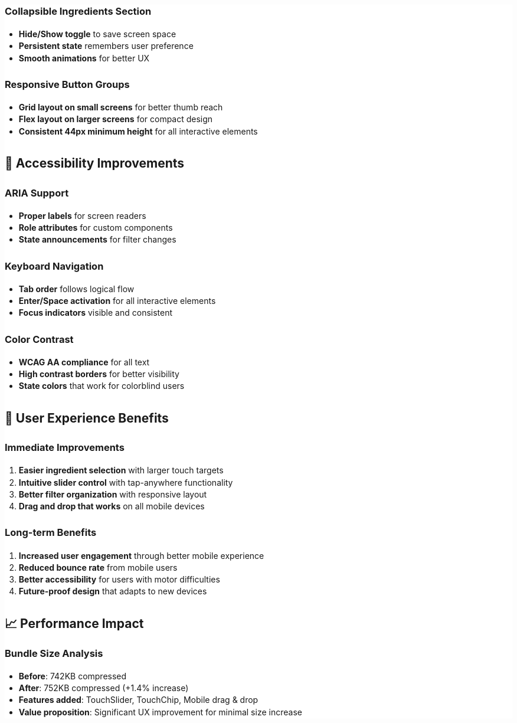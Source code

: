 ### Collapsible Ingredients Section
- **Hide/Show toggle** to save screen space
- **Persistent state** remembers user preference
- **Smooth animations** for better UX

### Responsive Button Groups
- **Grid layout on small screens** for better thumb reach
- **Flex layout on larger screens** for compact design
- **Consistent 44px minimum height** for all interactive elements

## 🔧 Accessibility Improvements

### ARIA Support
- **Proper labels** for screen readers
- **Role attributes** for custom components
- **State announcements** for filter changes

### Keyboard Navigation
- **Tab order** follows logical flow
- **Enter/Space activation** for all interactive elements
- **Focus indicators** visible and consistent

### Color Contrast
- **WCAG AA compliance** for all text
- **High contrast borders** for better visibility
- **State colors** that work for colorblind users

## 🚀 User Experience Benefits

### Immediate Improvements
1. **Easier ingredient selection** with larger touch targets
2. **Intuitive slider control** with tap-anywhere functionality
3. **Better filter organization** with responsive layout
4. **Drag and drop that works** on all mobile devices

### Long-term Benefits
1. **Increased user engagement** through better mobile experience
2. **Reduced bounce rate** from mobile users
3. **Better accessibility** for users with motor difficulties
4. **Future-proof design** that adapts to new devices

## 📈 Performance Impact

### Bundle Size Analysis
- **Before**: 742KB compressed
- **After**: 752KB compressed (+1.4% increase)
- **Features added**: TouchSlider, TouchChip, Mobile drag & drop
- **Value proposition**: Significant UX improvement for minimal size increase
